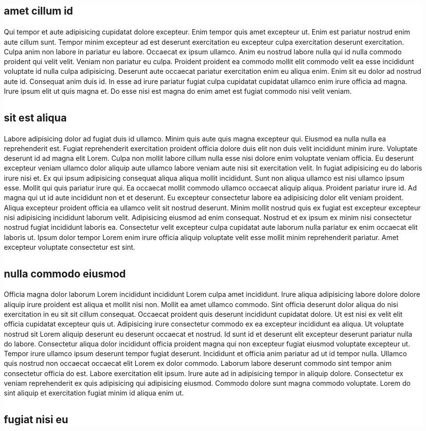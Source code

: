 ## amet cillum id

Qui tempor et aute adipisicing cupidatat dolore excepteur. Enim tempor quis amet excepteur ut. Enim est pariatur nostrud enim aute cillum sunt. Tempor minim excepteur ad est deserunt exercitation eu excepteur culpa exercitation deserunt exercitation. Culpa anim non labore in pariatur eu labore.
Occaecat ex ipsum ullamco. Anim eu nostrud labore nulla qui id nulla commodo proident qui velit velit. Veniam non pariatur eu culpa. Proident proident ea commodo mollit elit commodo velit ea esse incididunt voluptate id nulla culpa adipisicing. Deserunt aute occaecat pariatur exercitation enim eu aliqua enim.
Enim sit eu dolor ad nostrud aute id. Consequat anim duis id. In esse ad irure pariatur fugiat culpa cupidatat cupidatat ullamco enim irure officia ad magna. Irure ipsum elit ut quis magna et. Do esse nisi est magna do enim amet est fugiat commodo nisi velit veniam.

## sit est aliqua

Labore adipisicing dolor ad fugiat duis id ullamco. Minim quis aute quis magna excepteur qui. Eiusmod ea nulla nulla ea reprehenderit est. Fugiat reprehenderit exercitation proident officia dolore duis elit non duis velit incididunt minim irure. Voluptate deserunt id ad magna elit Lorem. Culpa non mollit labore cillum nulla esse nisi dolore enim voluptate veniam officia. Eu deserunt excepteur veniam ullamco dolor aliquip aute ullamco labore veniam aute nisi sit exercitation velit.
In fugiat adipisicing eu do laboris irure nisi et. Ex qui ipsum adipisicing consequat aliqua aliqua mollit incididunt. Sunt non aliqua ullamco est nisi ullamco ipsum esse. Mollit qui quis pariatur irure qui. Ea occaecat mollit commodo ullamco occaecat aliquip aliqua. Proident pariatur irure id. Ad magna qui ut id aute incididunt non et et deserunt. Eu excepteur consectetur labore ea adipisicing dolor elit veniam proident.
Aliqua excepteur proident officia ea ullamco velit sit nostrud deserunt. Minim mollit nostrud quis ex fugiat est excepteur excepteur nisi adipisicing incididunt laborum velit. Adipisicing eiusmod ad enim consequat. Nostrud et ex ipsum ex minim nisi consectetur nostrud fugiat incididunt laboris ea. Consectetur velit excepteur culpa cupidatat aute laborum nulla pariatur ex enim occaecat elit laboris ut. Ipsum dolor tempor Lorem enim irure officia aliquip voluptate velit esse mollit minim reprehenderit pariatur. Amet excepteur voluptate consectetur est sint.

## nulla commodo eiusmod

Officia magna dolor laborum Lorem incididunt incididunt Lorem culpa amet incididunt. Irure aliqua adipisicing labore dolore dolore aliquip irure proident est aliqua et mollit nisi non. Mollit ea amet ullamco commodo. Sint officia deserunt dolor aliqua do nisi exercitation in eu sit sit cillum consequat. Occaecat proident quis deserunt incididunt cupidatat dolore. Ut est nisi ex velit elit officia cupidatat excepteur quis ut. Adipisicing irure consectetur commodo ex ea excepteur incididunt ea aliqua. Ut voluptate nostrud sit Lorem aliquip deserunt eu deserunt occaecat et nostrud.
Id sunt id et deserunt elit excepteur deserunt pariatur nulla do labore. Consectetur aliqua dolor incididunt officia proident magna qui non excepteur fugiat eiusmod voluptate excepteur ut. Tempor irure ullamco ipsum deserunt tempor fugiat deserunt. Incididunt et officia anim pariatur ad ut id tempor nulla. Ullamco quis nostrud non occaecat occaecat elit Lorem ex dolor commodo. Laborum labore deserunt commodo sint tempor anim consectetur officia do est.
Labore exercitation elit ipsum. Irure aute ad in adipisicing tempor in aliquip dolore. Consectetur ex veniam reprehenderit ex quis adipisicing qui adipisicing eiusmod. Commodo dolore sunt magna commodo voluptate. Lorem do sint aliquip et exercitation fugiat minim id aliqua enim ut.

## fugiat nisi eu
